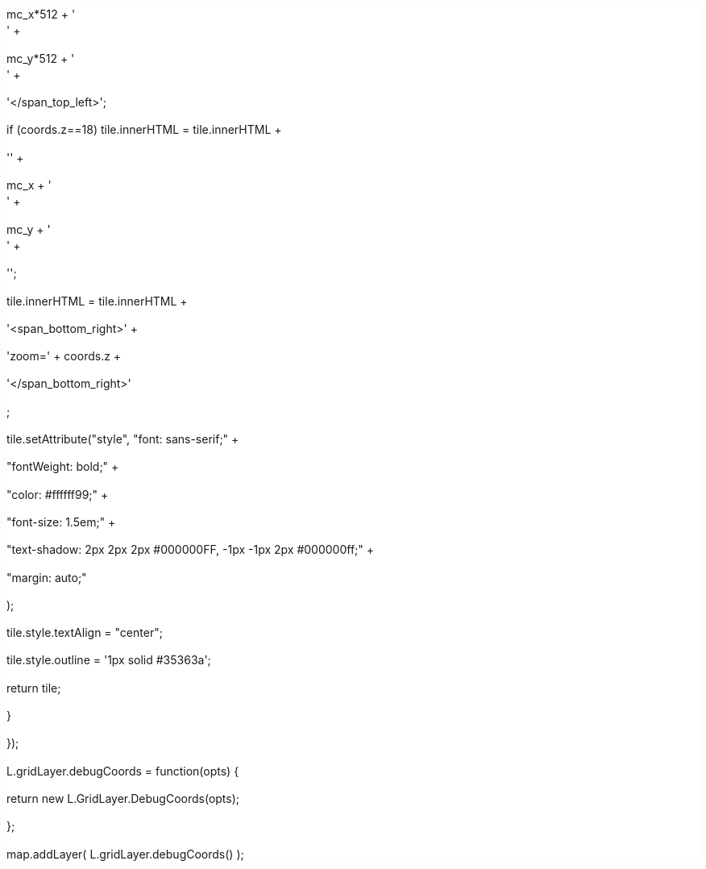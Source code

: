 mc_x*512 + '<br>' +

mc_y*512 + '<br>' +

'</span_top_left>'; 


if (coords.z==18) tile.innerHTML = tile.innerHTML +

'<span>' +

mc_x + '<br>' +

mc_y + '<br>' +

'</span>';

tile.innerHTML = tile.innerHTML +

'<span_bottom_right>' +

'zoom=' + coords.z +

'</span_bottom_right>'

;

tile.setAttribute("style", "font: sans-serif;" + 

"fontWeight: bold;" +

"color: #ffffff99;" + 

"font-size: 1.5em;" + 

"text-shadow: 2px 2px 2px #000000FF, -1px -1px 2px #000000ff;" +

"margin: auto;"

);


tile.style.textAlign = "center";


tile.style.outline = '1px solid #35363a';

return tile;

}

});

L.gridLayer.debugCoords = function(opts) {

return new L.GridLayer.DebugCoords(opts);

};

map.addLayer( L.gridLayer.debugCoords() );

</script>

</body>
</html>